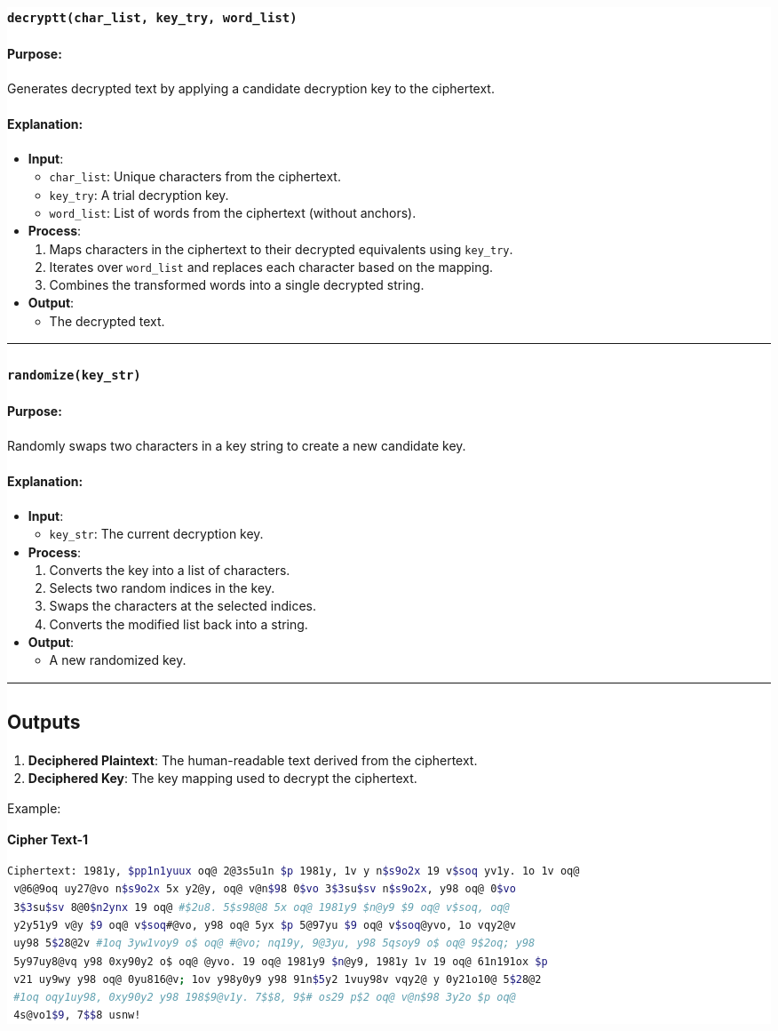 
### `decryptt(char_list, key_try, word_list)`
#### **Purpose**:
Generates decrypted text by applying a candidate decryption key to the ciphertext.

#### **Explanation**:
- **Input**:
  - `char_list`: Unique characters from the ciphertext.
  - `key_try`: A trial decryption key.
  - `word_list`: List of words from the ciphertext (without anchors).
- **Process**:
  1. Maps characters in the ciphertext to their decrypted equivalents using `key_try`.
  2. Iterates over `word_list` and replaces each character based on the mapping.
  3. Combines the transformed words into a single decrypted string.
- **Output**:
  - The decrypted text.

---

### `randomize(key_str)`
#### **Purpose**:
Randomly swaps two characters in a key string to create a new candidate key.

#### **Explanation**:
- **Input**:
  - `key_str`: The current decryption key.
- **Process**:
  1. Converts the key into a list of characters.
  2. Selects two random indices in the key.
  3. Swaps the characters at the selected indices.
  4. Converts the modified list back into a string.
- **Output**:
  - A new randomized key.


---

## Outputs
1. **Deciphered Plaintext**: The human-readable text derived from the ciphertext.
2. **Deciphered Key**: The key mapping used to decrypt the ciphertext.

Example:

**Cipher Text-1**

```sh
Ciphertext: 1981y, $pp1n1yuux oq@ 2@3s5u1n $p 1981y, 1v y n$s9o2x 19 v$soq yv1y. 1o 1v oq@
 v@6@9oq uy27@vo n$s9o2x 5x y2@y, oq@ v@n$98 0$vo 3$3su$sv n$s9o2x, y98 oq@ 0$vo
 3$3su$sv 8@0$n2ynx 19 oq@ #$2u8. 5$s98@8 5x oq@ 1981y9 $n@y9 $9 oq@ v$soq, oq@
 y2y51y9 v@y $9 oq@ v$soq#@vo, y98 oq@ 5yx $p 5@97yu $9 oq@ v$soq@yvo, 1o vqy2@v
 uy98 5$28@2v #1oq 3yw1voy9 o$ oq@ #@vo; nq19y, 9@3yu, y98 5qsoy9 o$ oq@ 9$2oq; y98
 5y97uy8@vq y98 0xy90y2 o$ oq@ @yvo. 19 oq@ 1981y9 $n@y9, 1981y 1v 19 oq@ 61n191ox $p
 v21 uy9wy y98 oq@ 0yu816@v; 1ov y98y0y9 y98 91n$5y2 1vuy98v vqy2@ y 0y21o10@ 5$28@2
 #1oq oqy1uy98, 0xy90y2 y98 198$9@v1y. 7$$8, 9$# os29 p$2 oq@ v@n$98 3y2o $p oq@
 4s@vo1$9, 7$$8 usnw!
```
